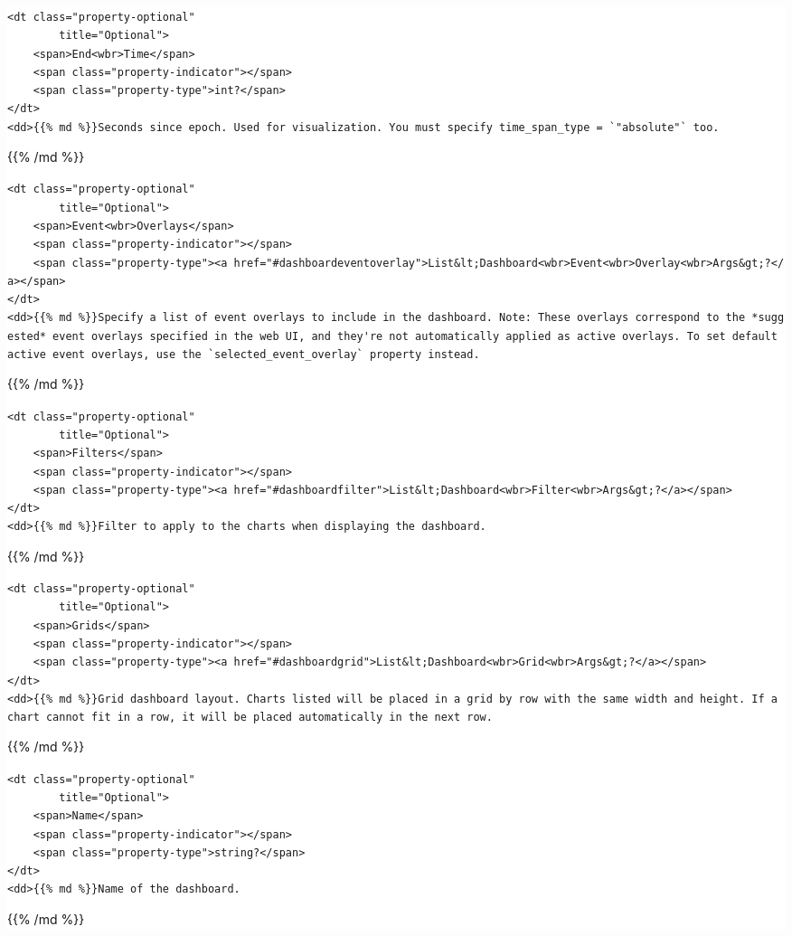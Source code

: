     <dt class="property-optional"
            title="Optional">
        <span>End<wbr>Time</span>
        <span class="property-indicator"></span>
        <span class="property-type">int?</span>
    </dt>
    <dd>{{% md %}}Seconds since epoch. Used for visualization. You must specify time_span_type = `"absolute"` too.
{{% /md %}}</dd>

    <dt class="property-optional"
            title="Optional">
        <span>Event<wbr>Overlays</span>
        <span class="property-indicator"></span>
        <span class="property-type"><a href="#dashboardeventoverlay">List&lt;Dashboard<wbr>Event<wbr>Overlay<wbr>Args&gt;?</a></span>
    </dt>
    <dd>{{% md %}}Specify a list of event overlays to include in the dashboard. Note: These overlays correspond to the *suggested* event overlays specified in the web UI, and they're not automatically applied as active overlays. To set default active event overlays, use the `selected_event_overlay` property instead.
{{% /md %}}</dd>

    <dt class="property-optional"
            title="Optional">
        <span>Filters</span>
        <span class="property-indicator"></span>
        <span class="property-type"><a href="#dashboardfilter">List&lt;Dashboard<wbr>Filter<wbr>Args&gt;?</a></span>
    </dt>
    <dd>{{% md %}}Filter to apply to the charts when displaying the dashboard.
{{% /md %}}</dd>

    <dt class="property-optional"
            title="Optional">
        <span>Grids</span>
        <span class="property-indicator"></span>
        <span class="property-type"><a href="#dashboardgrid">List&lt;Dashboard<wbr>Grid<wbr>Args&gt;?</a></span>
    </dt>
    <dd>{{% md %}}Grid dashboard layout. Charts listed will be placed in a grid by row with the same width and height. If a chart cannot fit in a row, it will be placed automatically in the next row.
{{% /md %}}</dd>

    <dt class="property-optional"
            title="Optional">
        <span>Name</span>
        <span class="property-indicator"></span>
        <span class="property-type">string?</span>
    </dt>
    <dd>{{% md %}}Name of the dashboard.
{{% /md %}}</dd>
